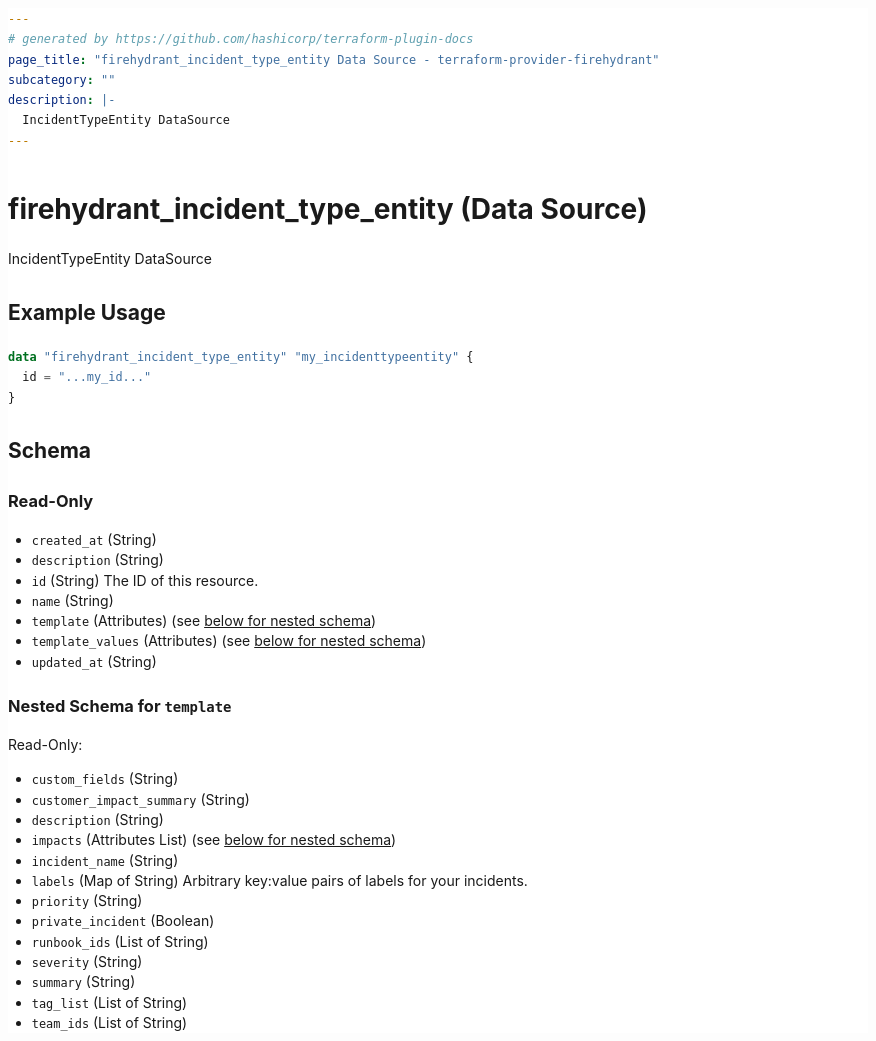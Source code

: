```yaml
---
# generated by https://github.com/hashicorp/terraform-plugin-docs
page_title: "firehydrant_incident_type_entity Data Source - terraform-provider-firehydrant"
subcategory: ""
description: |-
  IncidentTypeEntity DataSource
---
```


# firehydrant_incident_type_entity (Data Source)

IncidentTypeEntity DataSource

## Example Usage

```terraform
data "firehydrant_incident_type_entity" "my_incidenttypeentity" {
  id = "...my_id..."
}
```


## Schema

### Read-Only

- `created_at` (String)
- `description` (String)
- `id` (String) The ID of this resource.
- `name` (String)
- `template` (Attributes) (see [below for nested schema](#nestedatt--template))
- `template_values` (Attributes) (see [below for nested schema](#nestedatt--template_values))
- `updated_at` (String)

<a id="nestedatt--template"></a>
### Nested Schema for `template`

Read-Only:

- `custom_fields` (String)
- `customer_impact_summary` (String)
- `description` (String)
- `impacts` (Attributes List) (see [below for nested schema](#nestedatt--template--impacts))
- `incident_name` (String)
- `labels` (Map of String) Arbitrary key:value pairs of labels for your incidents.
- `priority` (String)
- `private_incident` (Boolean)
- `runbook_ids` (List of String)
- `severity` (String)
- `summary` (String)
- `tag_list` (List of String)
- `team_ids` (List of String)
